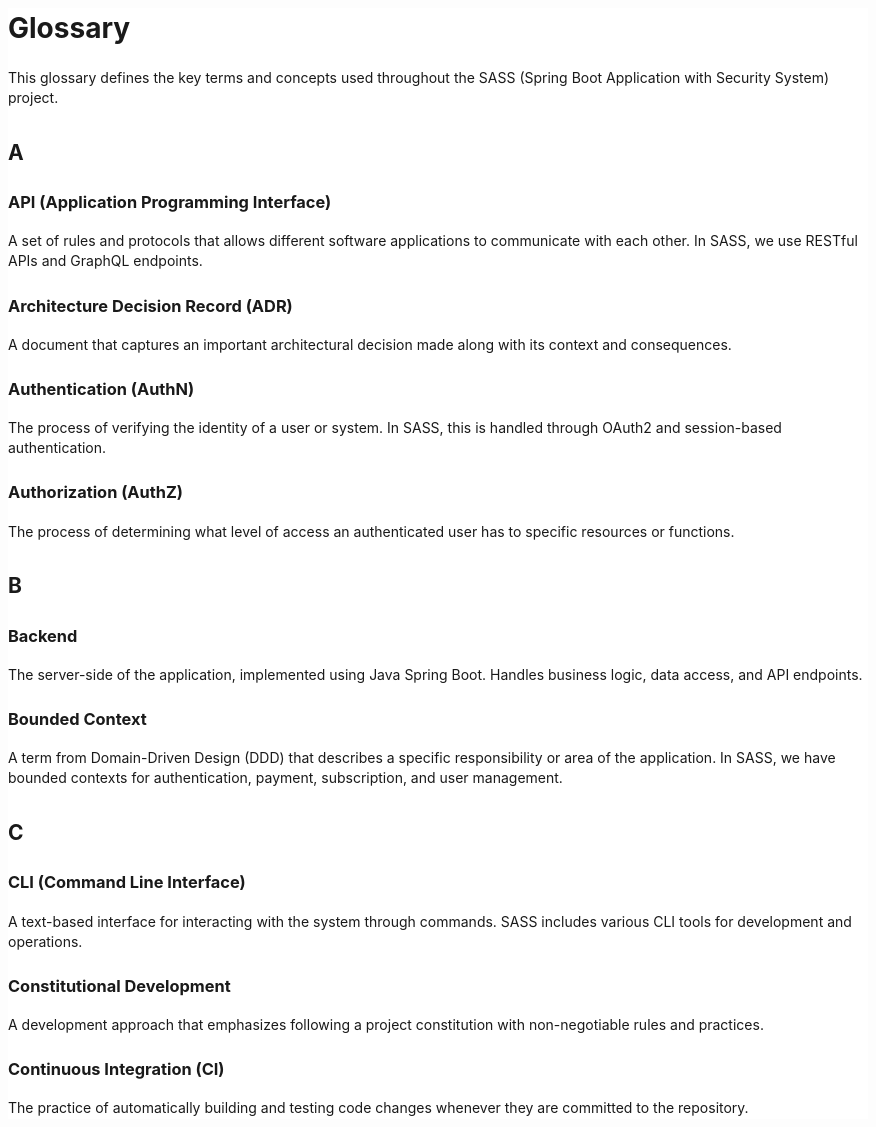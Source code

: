 # Glossary

This glossary defines the key terms and concepts used throughout the SASS (Spring Boot Application with Security System) project.

## A

### API (Application Programming Interface)
A set of rules and protocols that allows different software applications to communicate with each other. In SASS, we use RESTful APIs and GraphQL endpoints.

### Architecture Decision Record (ADR)
A document that captures an important architectural decision made along with its context and consequences.

### Authentication (AuthN)
The process of verifying the identity of a user or system. In SASS, this is handled through OAuth2 and session-based authentication.

### Authorization (AuthZ)
The process of determining what level of access an authenticated user has to specific resources or functions.

## B

### Backend
The server-side of the application, implemented using Java Spring Boot. Handles business logic, data access, and API endpoints.

### Bounded Context
A term from Domain-Driven Design (DDD) that describes a specific responsibility or area of the application. In SASS, we have bounded contexts for authentication, payment, subscription, and user management.

## C

### CLI (Command Line Interface)
A text-based interface for interacting with the system through commands. SASS includes various CLI tools for development and operations.

### Constitutional Development
A development approach that emphasizes following a project constitution with non-negotiable rules and practices.

### Continuous Integration (CI)
The practice of automatically building and testing code changes whenever they are committed to the repository.

